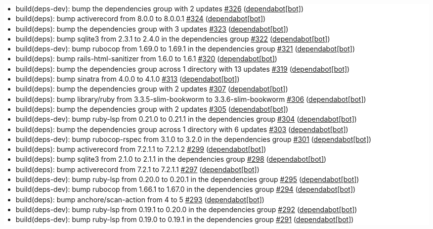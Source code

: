 - build\(deps-dev\): bump the dependencies group with 2 updates [\#326](https://github.com/bronko-media/bronko.media.server/pull/326) ([dependabot[bot]](https://github.com/apps/dependabot))
- build\(deps\): bump activerecord from 8.0.0 to 8.0.0.1 [\#324](https://github.com/bronko-media/bronko.media.server/pull/324) ([dependabot[bot]](https://github.com/apps/dependabot))
- build\(deps\): bump the dependencies group with 3 updates [\#323](https://github.com/bronko-media/bronko.media.server/pull/323) ([dependabot[bot]](https://github.com/apps/dependabot))
- build\(deps\): bump sqlite3 from 2.3.1 to 2.4.0 in the dependencies group [\#322](https://github.com/bronko-media/bronko.media.server/pull/322) ([dependabot[bot]](https://github.com/apps/dependabot))
- build\(deps-dev\): bump rubocop from 1.69.0 to 1.69.1 in the dependencies group [\#321](https://github.com/bronko-media/bronko.media.server/pull/321) ([dependabot[bot]](https://github.com/apps/dependabot))
- build\(deps\): bump rails-html-sanitizer from 1.6.0 to 1.6.1 [\#320](https://github.com/bronko-media/bronko.media.server/pull/320) ([dependabot[bot]](https://github.com/apps/dependabot))
- build\(deps\): bump the dependencies group across 1 directory with 13 updates [\#319](https://github.com/bronko-media/bronko.media.server/pull/319) ([dependabot[bot]](https://github.com/apps/dependabot))
- build\(deps\): bump sinatra from 4.0.0 to 4.1.0 [\#313](https://github.com/bronko-media/bronko.media.server/pull/313) ([dependabot[bot]](https://github.com/apps/dependabot))
- build\(deps\): bump the dependencies group with 2 updates [\#307](https://github.com/bronko-media/bronko.media.server/pull/307) ([dependabot[bot]](https://github.com/apps/dependabot))
- build\(deps\): bump library/ruby from 3.3.5-slim-bookworm to 3.3.6-slim-bookworm [\#306](https://github.com/bronko-media/bronko.media.server/pull/306) ([dependabot[bot]](https://github.com/apps/dependabot))
- build\(deps\): bump the dependencies group with 2 updates [\#305](https://github.com/bronko-media/bronko.media.server/pull/305) ([dependabot[bot]](https://github.com/apps/dependabot))
- build\(deps-dev\): bump ruby-lsp from 0.21.0 to 0.21.1 in the dependencies group [\#304](https://github.com/bronko-media/bronko.media.server/pull/304) ([dependabot[bot]](https://github.com/apps/dependabot))
- build\(deps\): bump the dependencies group across 1 directory with 6 updates [\#303](https://github.com/bronko-media/bronko.media.server/pull/303) ([dependabot[bot]](https://github.com/apps/dependabot))
- build\(deps-dev\): bump rubocop-rspec from 3.1.0 to 3.2.0 in the dependencies group [\#301](https://github.com/bronko-media/bronko.media.server/pull/301) ([dependabot[bot]](https://github.com/apps/dependabot))
- build\(deps\): bump activerecord from 7.2.1.1 to 7.2.1.2 [\#299](https://github.com/bronko-media/bronko.media.server/pull/299) ([dependabot[bot]](https://github.com/apps/dependabot))
- build\(deps\): bump sqlite3 from 2.1.0 to 2.1.1 in the dependencies group [\#298](https://github.com/bronko-media/bronko.media.server/pull/298) ([dependabot[bot]](https://github.com/apps/dependabot))
- build\(deps\): bump activerecord from 7.2.1 to 7.2.1.1 [\#297](https://github.com/bronko-media/bronko.media.server/pull/297) ([dependabot[bot]](https://github.com/apps/dependabot))
- build\(deps-dev\): bump ruby-lsp from 0.20.0 to 0.20.1 in the dependencies group [\#295](https://github.com/bronko-media/bronko.media.server/pull/295) ([dependabot[bot]](https://github.com/apps/dependabot))
- build\(deps-dev\): bump rubocop from 1.66.1 to 1.67.0 in the dependencies group [\#294](https://github.com/bronko-media/bronko.media.server/pull/294) ([dependabot[bot]](https://github.com/apps/dependabot))
- build\(deps\): bump anchore/scan-action from 4 to 5 [\#293](https://github.com/bronko-media/bronko.media.server/pull/293) ([dependabot[bot]](https://github.com/apps/dependabot))
- build\(deps-dev\): bump ruby-lsp from 0.19.1 to 0.20.0 in the dependencies group [\#292](https://github.com/bronko-media/bronko.media.server/pull/292) ([dependabot[bot]](https://github.com/apps/dependabot))
- build\(deps-dev\): bump ruby-lsp from 0.19.0 to 0.19.1 in the dependencies group [\#291](https://github.com/bronko-media/bronko.media.server/pull/291) ([dependabot[bot]](https://github.com/apps/dependabot))
